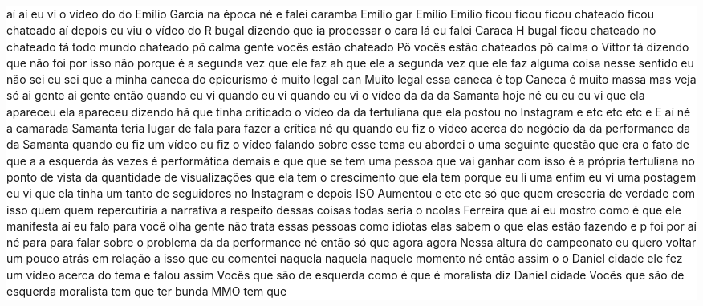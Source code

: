 aí aí eu vi o vídeo do do Emílio Garcia
na época né e falei caramba Emílio gar
Emílio Emílio ficou ficou ficou chateado
ficou chateado aí depois eu viu o vídeo
do R bugal dizendo que ia processar o
cara lá eu falei Caraca H bugal ficou
chateado no
chateado tá todo mundo chateado pô calma
gente vocês estão chateado
Pô vocês estão chateados pô calma o
Vittor tá dizendo que não foi por isso
não porque é a segunda vez que ele faz
ah que ele a segunda vez que ele faz
alguma coisa nesse sentido eu não sei eu
sei que a minha caneca
do epicurismo é muito
legal can Muito legal essa caneca é top
Caneca é muito massa mas veja
só ai gente ai gente então quando eu vi
quando eu
vi quando eu vi o vídeo da da da Samanta
hoje né eu eu eu vi que ela
apareceu ela
apareceu dizendo
hã
que tinha criticado o vídeo da da
tertuliana que ela postou no Instagram e
etc etc etc e E aí né a camarada Samanta
teria lugar de fala para fazer a crítica
né qu quando eu fiz o vídeo acerca do
negócio
da da performance
da da Samanta quando eu fiz um vídeo eu
fiz o vídeo falando sobre esse tema eu
abordei o uma seguinte questão que era o
fato de que a a esquerda às vezes é
performática demais e que que se tem uma
pessoa que vai ganhar com isso é a
própria tertuliana no ponto de vista da
quantidade de visualizações que ela tem
o crescimento que ela tem porque eu li
uma enfim eu vi uma postagem eu vi que
ela tinha um tanto de seguidores no
Instagram e depois ISO Aumentou e etc
etc só que quem cresceria de verdade com
isso quem quem repercutiria a narrativa
a respeito dessas coisas todas seria o
ncolas Ferreira que aí eu mostro como é
que ele manifesta aí eu falo para você
olha gente não trata essas pessoas como
idiotas elas sabem o que elas estão
fazendo e p foi por aí né para para
falar sobre o problema da da performance
né
então só que agora agora Nessa altura do
campeonato
eu quero voltar um pouco atrás em
relação a isso que eu comentei naquela
naquela naquele momento né então assim o
o Daniel cidade ele fez um vídeo acerca
do tema e falou assim Vocês que são de
esquerda como é que é moralista diz
Daniel cidade Vocês que são de esquerda
moralista tem que ter bunda MMO tem que